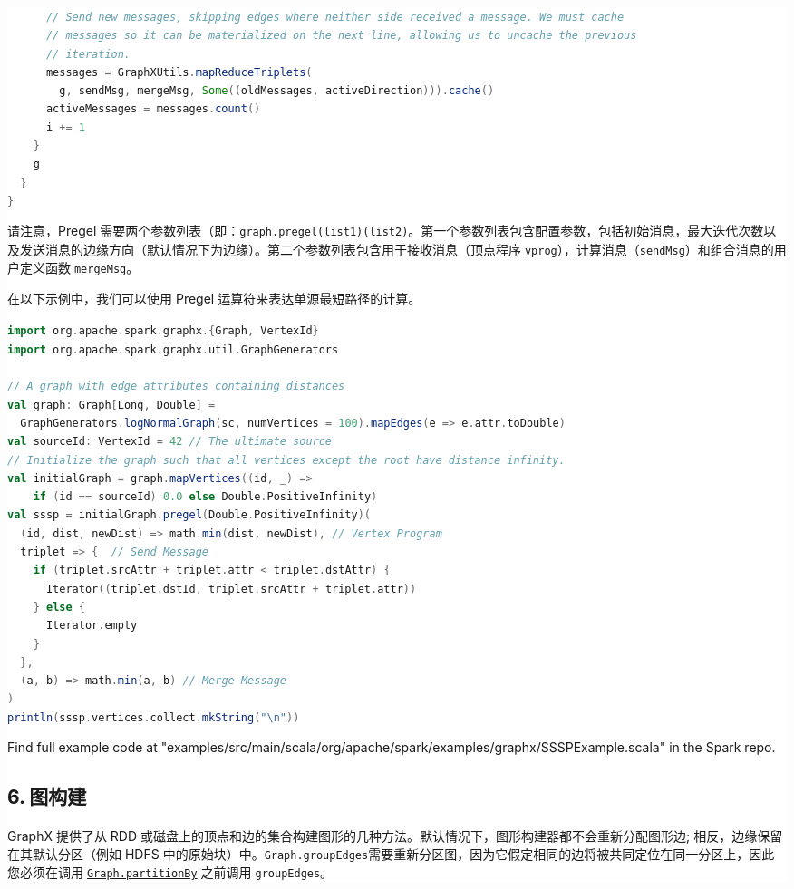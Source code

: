 ```scala
      // Send new messages, skipping edges where neither side received a message. We must cache
      // messages so it can be materialized on the next line, allowing us to uncache the previous
      // iteration.
      messages = GraphXUtils.mapReduceTriplets(
        g, sendMsg, mergeMsg, Some((oldMessages, activeDirection))).cache()
      activeMessages = messages.count()
      i += 1
    }
    g
  }
}
```

请注意，Pregel 需要两个参数列表（即：`graph.pregel(list1)(list2)`。第一个参数列表包含配置参数，包括初始消息，最大迭代次数以及发送消息的边缘方向（默认情况下为边缘）。第二个参数列表包含用于接收消息（顶点程序 `vprog`），计算消息（`sendMsg`）和组合消息的用户定义函数 `mergeMsg`。

在以下示例中，我们可以使用 Pregel 运算符来表达单源最短路径的计算。

```scala
import org.apache.spark.graphx.{Graph, VertexId}
import org.apache.spark.graphx.util.GraphGenerators

// A graph with edge attributes containing distances
val graph: Graph[Long, Double] =
  GraphGenerators.logNormalGraph(sc, numVertices = 100).mapEdges(e => e.attr.toDouble)
val sourceId: VertexId = 42 // The ultimate source
// Initialize the graph such that all vertices except the root have distance infinity.
val initialGraph = graph.mapVertices((id, _) =>
    if (id == sourceId) 0.0 else Double.PositiveInfinity)
val sssp = initialGraph.pregel(Double.PositiveInfinity)(
  (id, dist, newDist) => math.min(dist, newDist), // Vertex Program
  triplet => {  // Send Message
    if (triplet.srcAttr + triplet.attr < triplet.dstAttr) {
      Iterator((triplet.dstId, triplet.srcAttr + triplet.attr))
    } else {
      Iterator.empty
    }
  },
  (a, b) => math.min(a, b) // Merge Message
)
println(sssp.vertices.collect.mkString("\n"))
```

Find full example code at "examples/src/main/scala/org/apache/spark/examples/graphx/SSSPExample.scala" in the Spark repo.



## 6. 图构建

GraphX 提供了从 RDD 或磁盘上的顶点和边的集合构建图形的几种方法。默认情况下，图形构建器都不会重新分配图形边; 相反，边缘保留在其默认分区（例如 HDFS 中的原始块）中。`Graph.groupEdges`需要重新分区图，因为它假定相同的边将被共同定位在同一分区上，因此您必须在调用 [`Graph.partitionBy`](https://spark.apache.org/docs/latest/api/scala/index.html#org.apache.spark.graphx.Graph@partitionBy(PartitionStrategy):Graph[VD,ED]) 之前调用 `groupEdges`。
